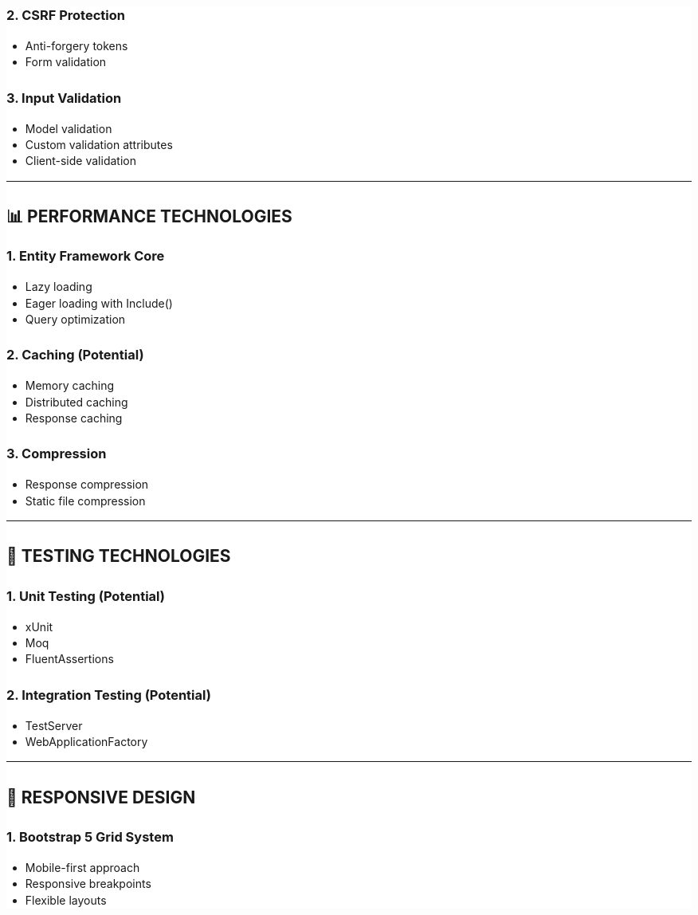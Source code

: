 ### **2. CSRF Protection**
- Anti-forgery tokens
- Form validation

### **3. Input Validation**
- Model validation
- Custom validation attributes
- Client-side validation

---

## 📊 **PERFORMANCE TECHNOLOGIES**

### **1. Entity Framework Core**
- Lazy loading
- Eager loading with Include()
- Query optimization

### **2. Caching (Potential)**
- Memory caching
- Distributed caching
- Response caching

### **3. Compression**
- Response compression
- Static file compression

---

## 🧪 **TESTING TECHNOLOGIES**

### **1. Unit Testing (Potential)**
- xUnit
- Moq
- FluentAssertions

### **2. Integration Testing (Potential)**
- TestServer
- WebApplicationFactory

---

## 📱 **RESPONSIVE DESIGN**

### **1. Bootstrap 5 Grid System**
- Mobile-first approach
- Responsive breakpoints
- Flexible layouts
